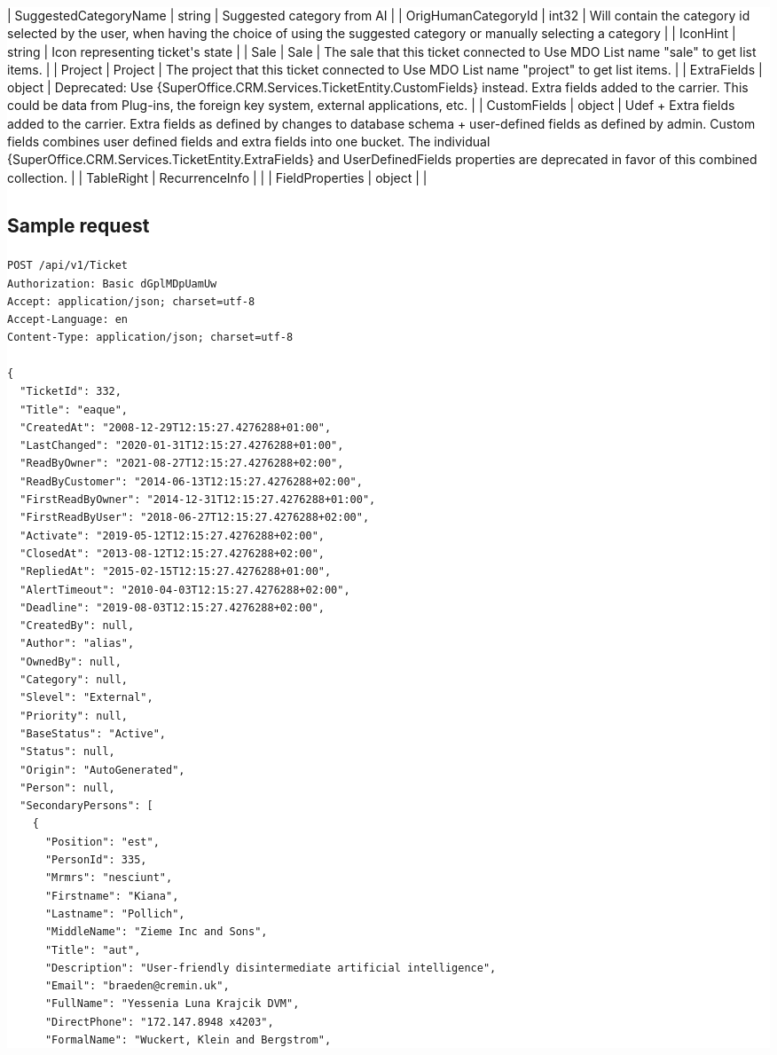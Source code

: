 | SuggestedCategoryName | string | Suggested category from AI |
| OrigHumanCategoryId | int32 | Will contain the category id selected by the user, when having the choice of using the suggested category or manually selecting a category |
| IconHint | string | Icon representing ticket's state |
| Sale | Sale | The sale that this ticket connected to  <para>Use MDO List name "sale" to get list items.</para> |
| Project | Project | The project that this ticket connected to  <para>Use MDO List name "project" to get list items.</para> |
| ExtraFields | object | Deprecated: Use {SuperOffice.CRM.Services.TicketEntity.CustomFields} instead. Extra fields added to the carrier. This could be data from Plug-ins, the foreign key system, external applications, etc. |
| CustomFields | object | Udef + Extra fields added to the carrier. Extra fields as defined by changes to database schema + user-defined fields as defined by admin. Custom fields combines user defined fields and extra fields into one bucket.  The individual {SuperOffice.CRM.Services.TicketEntity.ExtraFields} and <see cref="!:UserDefinedFields">UserDefinedFields</see> properties are deprecated in favor of this combined collection. |
| TableRight | RecurrenceInfo |  |
| FieldProperties | object |  |

## Sample request

```http!
POST /api/v1/Ticket
Authorization: Basic dGplMDpUamUw
Accept: application/json; charset=utf-8
Accept-Language: en
Content-Type: application/json; charset=utf-8

{
  "TicketId": 332,
  "Title": "eaque",
  "CreatedAt": "2008-12-29T12:15:27.4276288+01:00",
  "LastChanged": "2020-01-31T12:15:27.4276288+01:00",
  "ReadByOwner": "2021-08-27T12:15:27.4276288+02:00",
  "ReadByCustomer": "2014-06-13T12:15:27.4276288+02:00",
  "FirstReadByOwner": "2014-12-31T12:15:27.4276288+01:00",
  "FirstReadByUser": "2018-06-27T12:15:27.4276288+02:00",
  "Activate": "2019-05-12T12:15:27.4276288+02:00",
  "ClosedAt": "2013-08-12T12:15:27.4276288+02:00",
  "RepliedAt": "2015-02-15T12:15:27.4276288+01:00",
  "AlertTimeout": "2010-04-03T12:15:27.4276288+02:00",
  "Deadline": "2019-08-03T12:15:27.4276288+02:00",
  "CreatedBy": null,
  "Author": "alias",
  "OwnedBy": null,
  "Category": null,
  "Slevel": "External",
  "Priority": null,
  "BaseStatus": "Active",
  "Status": null,
  "Origin": "AutoGenerated",
  "Person": null,
  "SecondaryPersons": [
    {
      "Position": "est",
      "PersonId": 335,
      "Mrmrs": "nesciunt",
      "Firstname": "Kiana",
      "Lastname": "Pollich",
      "MiddleName": "Zieme Inc and Sons",
      "Title": "aut",
      "Description": "User-friendly disintermediate artificial intelligence",
      "Email": "braeden@cremin.uk",
      "FullName": "Yessenia Luna Krajcik DVM",
      "DirectPhone": "172.147.8948 x4203",
      "FormalName": "Wuckert, Klein and Bergstrom",
```